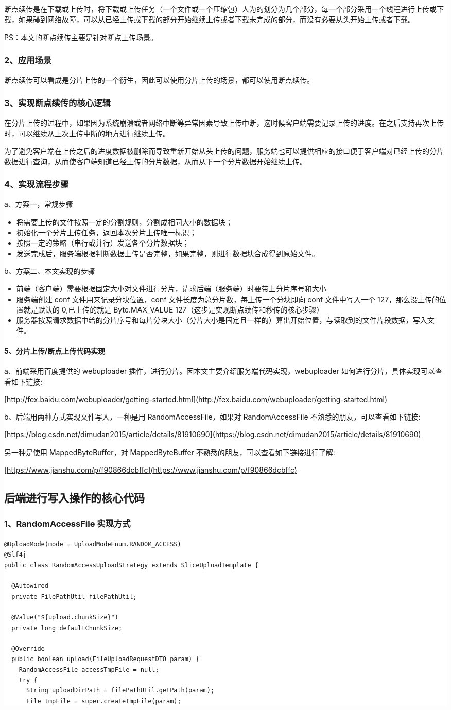 断点续传是在下载或上传时，将下载或上传任务（一个文件或一个压缩包）人为的划分为几个部分，每一个部分采用一个线程进行上传或下载，如果碰到网络故障，可以从已经上传或下载的部分开始继续上传或者下载未完成的部分，而没有必要从头开始上传或者下载。

PS：本文的断点续传主要是针对断点上传场景。

### 2、应用场景

断点续传可以看成是分片上传的一个衍生，因此可以使用分片上传的场景，都可以使用断点续传。

### 3、实现断点续传的核心逻辑

在分片上传的过程中，如果因为系统崩溃或者网络中断等异常因素导致上传中断，这时候客户端需要记录上传的进度。在之后支持再次上传时，可以继续从上次上传中断的地方进行继续上传。

为了避免客户端在上传之后的进度数据被删除而导致重新开始从头上传的问题，服务端也可以提供相应的接口便于客户端对已经上传的分片数据进行查询，从而使客户端知道已经上传的分片数据，从而从下一个分片数据开始继续上传。

### 4、实现流程步骤

a、方案一，常规步骤

- 将需要上传的文件按照一定的分割规则，分割成相同大小的数据块；
- 初始化一个分片上传任务，返回本次分片上传唯一标识；
- 按照一定的策略（串行或并行）发送各个分片数据块；
- 发送完成后，服务端根据判断数据上传是否完整，如果完整，则进行数据块合成得到原始文件。

b、方案二、本文实现的步骤

- 前端（客户端）需要根据固定大小对文件进行分片，请求后端（服务端）时要带上分片序号和大小
- 服务端创建 conf 文件用来记录分块位置，conf 文件长度为总分片数，每上传一个分块即向 conf 文件中写入一个 127，那么没上传的位置就是默认的 0,已上传的就是 Byte.MAX_VALUE 127（这步是实现断点续传和秒传的核心步骤）
- 服务器按照请求数据中给的分片序号和每片分块大小（分片大小是固定且一样的）算出开始位置，与读取到的文件片段数据，写入文件。

#### 5、分片上传/断点上传代码实现

a、前端采用百度提供的 webuploader 插件，进行分片。因本文主要介绍服务端代码实现，webuploader 如何进行分片，具体实现可以查看如下链接:

[http://fex.baidu.com/webuploader/getting-started.html](http://fex.baidu.com/webuploader/getting-started.html)

b、后端用两种方式实现文件写入，一种是用 RandomAccessFile，如果对 RandomAccessFile 不熟悉的朋友，可以查看如下链接:

[https://blog.csdn.net/dimudan2015/article/details/81910690](https://blog.csdn.net/dimudan2015/article/details/81910690)

另一种是使用 MappedByteBuffer，对 MappedByteBuffer 不熟悉的朋友，可以查看如下链接进行了解:

[https://www.jianshu.com/p/f90866dcbffc](https://www.jianshu.com/p/f90866dcbffc)

## 后端进行写入操作的核心代码

### 1、RandomAccessFile 实现方式

```
@UploadMode(mode = UploadModeEnum.RANDOM_ACCESS)  
@Slf4j  
public class RandomAccessUploadStrategy extends SliceUploadTemplate {  
  
  @Autowired  
  private FilePathUtil filePathUtil;  
  
  @Value("${upload.chunkSize}")  
  private long defaultChunkSize;  
  
  @Override  
  public boolean upload(FileUploadRequestDTO param) {  
    RandomAccessFile accessTmpFile = null;  
    try {  
      String uploadDirPath = filePathUtil.getPath(param);  
      File tmpFile = super.createTmpFile(param);  
```
